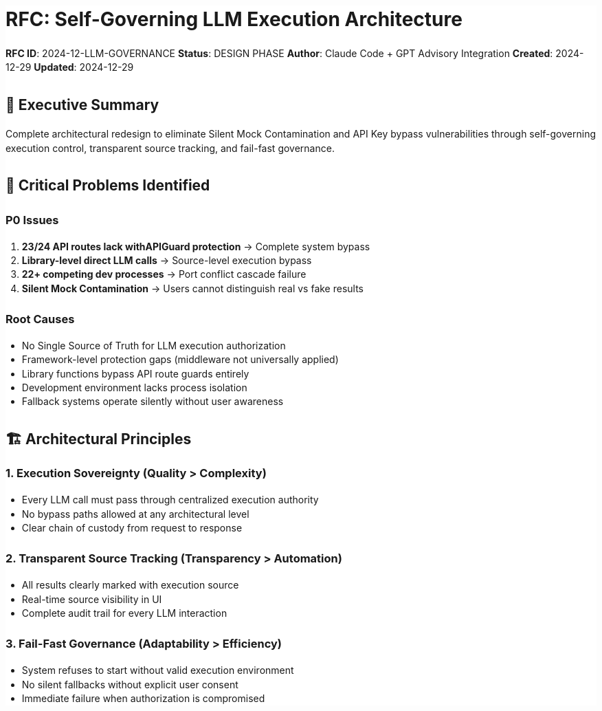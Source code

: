 # RFC: Self-Governing LLM Execution Architecture

**RFC ID**: 2024-12-LLM-GOVERNANCE
**Status**: DESIGN PHASE
**Author**: Claude Code + GPT Advisory Integration
**Created**: 2024-12-29
**Updated**: 2024-12-29

## 🎯 Executive Summary

Complete architectural redesign to eliminate Silent Mock Contamination and API Key bypass vulnerabilities through self-governing execution control, transparent source tracking, and fail-fast governance.

## 🚨 Critical Problems Identified

### P0 Issues

1. **23/24 API routes lack withAPIGuard protection** → Complete system bypass
2. **Library-level direct LLM calls** → Source-level execution bypass
3. **22+ competing dev processes** → Port conflict cascade failure
4. **Silent Mock Contamination** → Users cannot distinguish real vs fake results

### Root Causes

- No Single Source of Truth for LLM execution authorization
- Framework-level protection gaps (middleware not universally applied)
- Library functions bypass API route guards entirely
- Development environment lacks process isolation
- Fallback systems operate silently without user awareness

## 🏗️ Architectural Principles

### 1. **Execution Sovereignty** (Quality > Complexity)

- Every LLM call must pass through centralized execution authority
- No bypass paths allowed at any architectural level
- Clear chain of custody from request to response

### 2. **Transparent Source Tracking** (Transparency > Automation)

- All results clearly marked with execution source
- Real-time source visibility in UI
- Complete audit trail for every LLM interaction

### 3. **Fail-Fast Governance** (Adaptability > Efficiency)

- System refuses to start without valid execution environment
- No silent fallbacks without explicit user consent
- Immediate failure when authorization is compromised
